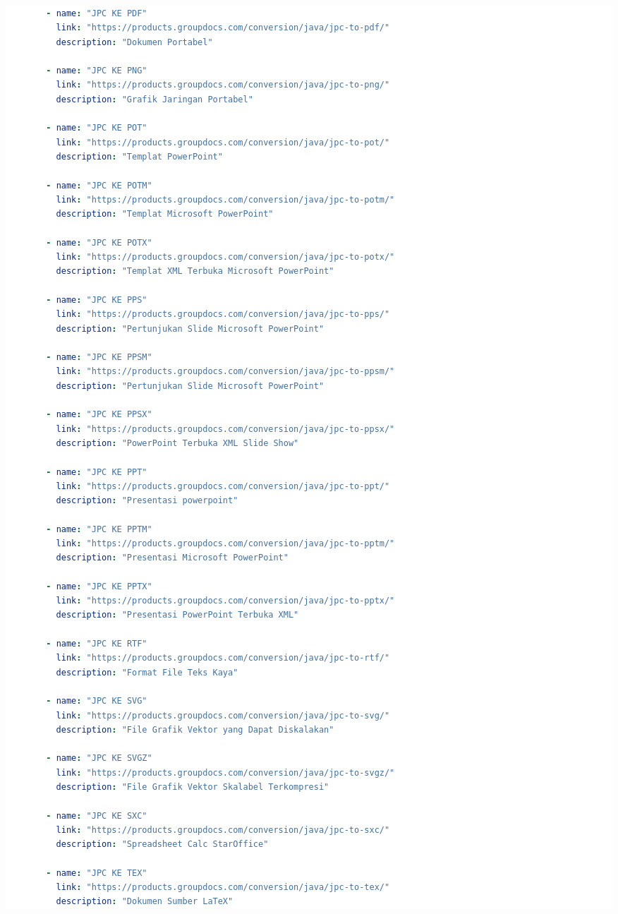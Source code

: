 ```yaml
        - name: "JPC KE PDF"
          link: "https://products.groupdocs.com/conversion/java/jpc-to-pdf/"
          description: "Dokumen Portabel"

        - name: "JPC KE PNG"
          link: "https://products.groupdocs.com/conversion/java/jpc-to-png/"
          description: "Grafik Jaringan Portabel"

        - name: "JPC KE POT"
          link: "https://products.groupdocs.com/conversion/java/jpc-to-pot/"
          description: "Templat PowerPoint"

        - name: "JPC KE POTM"
          link: "https://products.groupdocs.com/conversion/java/jpc-to-potm/"
          description: "Templat Microsoft PowerPoint"

        - name: "JPC KE POTX"
          link: "https://products.groupdocs.com/conversion/java/jpc-to-potx/"
          description: "Templat XML Terbuka Microsoft PowerPoint"

        - name: "JPC KE PPS"
          link: "https://products.groupdocs.com/conversion/java/jpc-to-pps/"
          description: "Pertunjukan Slide Microsoft PowerPoint"

        - name: "JPC KE PPSM"
          link: "https://products.groupdocs.com/conversion/java/jpc-to-ppsm/"
          description: "Pertunjukan Slide Microsoft PowerPoint"

        - name: "JPC KE PPSX"
          link: "https://products.groupdocs.com/conversion/java/jpc-to-ppsx/"
          description: "PowerPoint Terbuka XML Slide Show"

        - name: "JPC KE PPT"
          link: "https://products.groupdocs.com/conversion/java/jpc-to-ppt/"
          description: "Presentasi powerpoint"

        - name: "JPC KE PPTM"
          link: "https://products.groupdocs.com/conversion/java/jpc-to-pptm/"
          description: "Presentasi Microsoft PowerPoint"

        - name: "JPC KE PPTX"
          link: "https://products.groupdocs.com/conversion/java/jpc-to-pptx/"
          description: "Presentasi PowerPoint Terbuka XML"

        - name: "JPC KE RTF"
          link: "https://products.groupdocs.com/conversion/java/jpc-to-rtf/"
          description: "Format File Teks Kaya"

        - name: "JPC KE SVG"
          link: "https://products.groupdocs.com/conversion/java/jpc-to-svg/"
          description: "File Grafik Vektor yang Dapat Diskalakan"

        - name: "JPC KE SVGZ"
          link: "https://products.groupdocs.com/conversion/java/jpc-to-svgz/"
          description: "File Grafik Vektor Skalabel Terkompresi"

        - name: "JPC KE SXC"
          link: "https://products.groupdocs.com/conversion/java/jpc-to-sxc/"
          description: "Spreadsheet Calc StarOffice"

        - name: "JPC KE TEX"
          link: "https://products.groupdocs.com/conversion/java/jpc-to-tex/"
          description: "Dokumen Sumber LaTeX"
```